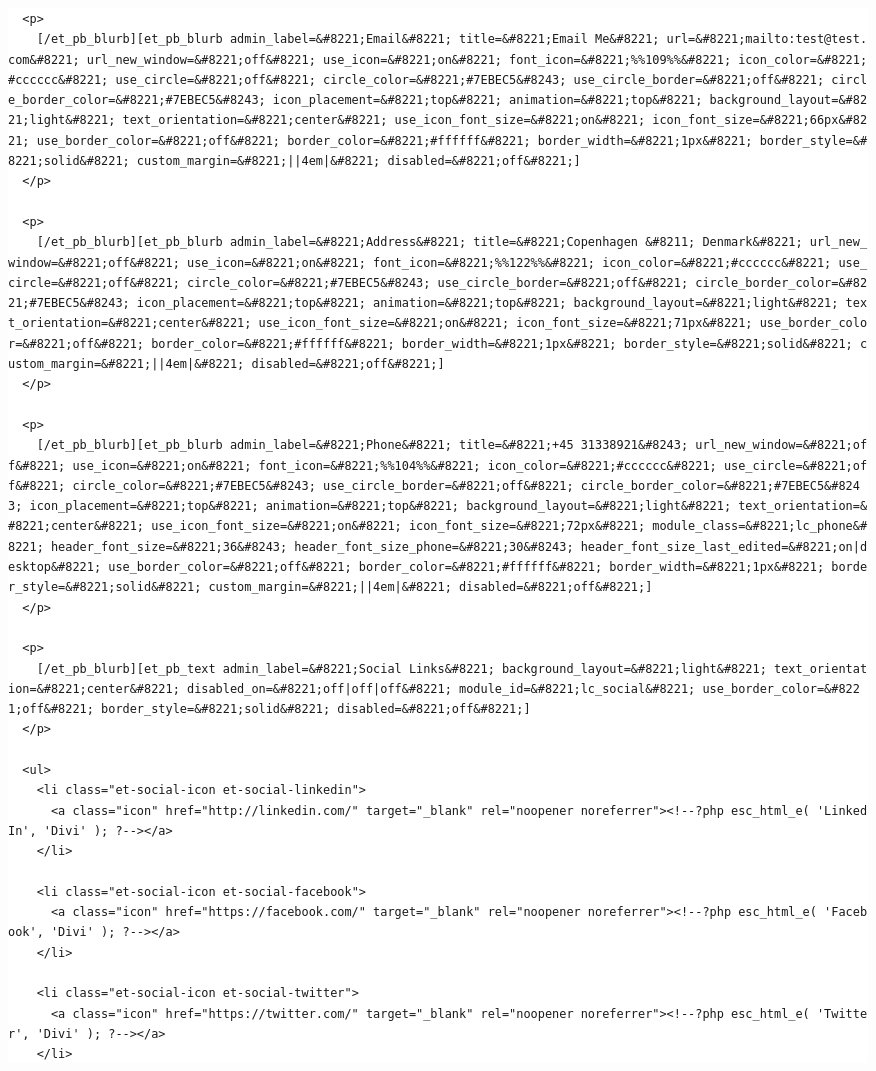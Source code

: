       <p>
        [/et_pb_blurb][et_pb_blurb admin_label=&#8221;Email&#8221; title=&#8221;Email Me&#8221; url=&#8221;mailto:test@test.com&#8221; url_new_window=&#8221;off&#8221; use_icon=&#8221;on&#8221; font_icon=&#8221;%%109%%&#8221; icon_color=&#8221;#cccccc&#8221; use_circle=&#8221;off&#8221; circle_color=&#8221;#7EBEC5&#8243; use_circle_border=&#8221;off&#8221; circle_border_color=&#8221;#7EBEC5&#8243; icon_placement=&#8221;top&#8221; animation=&#8221;top&#8221; background_layout=&#8221;light&#8221; text_orientation=&#8221;center&#8221; use_icon_font_size=&#8221;on&#8221; icon_font_size=&#8221;66px&#8221; use_border_color=&#8221;off&#8221; border_color=&#8221;#ffffff&#8221; border_width=&#8221;1px&#8221; border_style=&#8221;solid&#8221; custom_margin=&#8221;||4em|&#8221; disabled=&#8221;off&#8221;]
      </p>
      
      <p>
        [/et_pb_blurb][et_pb_blurb admin_label=&#8221;Address&#8221; title=&#8221;Copenhagen &#8211; Denmark&#8221; url_new_window=&#8221;off&#8221; use_icon=&#8221;on&#8221; font_icon=&#8221;%%122%%&#8221; icon_color=&#8221;#cccccc&#8221; use_circle=&#8221;off&#8221; circle_color=&#8221;#7EBEC5&#8243; use_circle_border=&#8221;off&#8221; circle_border_color=&#8221;#7EBEC5&#8243; icon_placement=&#8221;top&#8221; animation=&#8221;top&#8221; background_layout=&#8221;light&#8221; text_orientation=&#8221;center&#8221; use_icon_font_size=&#8221;on&#8221; icon_font_size=&#8221;71px&#8221; use_border_color=&#8221;off&#8221; border_color=&#8221;#ffffff&#8221; border_width=&#8221;1px&#8221; border_style=&#8221;solid&#8221; custom_margin=&#8221;||4em|&#8221; disabled=&#8221;off&#8221;]
      </p>
      
      <p>
        [/et_pb_blurb][et_pb_blurb admin_label=&#8221;Phone&#8221; title=&#8221;+45 31338921&#8243; url_new_window=&#8221;off&#8221; use_icon=&#8221;on&#8221; font_icon=&#8221;%%104%%&#8221; icon_color=&#8221;#cccccc&#8221; use_circle=&#8221;off&#8221; circle_color=&#8221;#7EBEC5&#8243; use_circle_border=&#8221;off&#8221; circle_border_color=&#8221;#7EBEC5&#8243; icon_placement=&#8221;top&#8221; animation=&#8221;top&#8221; background_layout=&#8221;light&#8221; text_orientation=&#8221;center&#8221; use_icon_font_size=&#8221;on&#8221; icon_font_size=&#8221;72px&#8221; module_class=&#8221;lc_phone&#8221; header_font_size=&#8221;36&#8243; header_font_size_phone=&#8221;30&#8243; header_font_size_last_edited=&#8221;on|desktop&#8221; use_border_color=&#8221;off&#8221; border_color=&#8221;#ffffff&#8221; border_width=&#8221;1px&#8221; border_style=&#8221;solid&#8221; custom_margin=&#8221;||4em|&#8221; disabled=&#8221;off&#8221;]
      </p>
      
      <p>
        [/et_pb_blurb][et_pb_text admin_label=&#8221;Social Links&#8221; background_layout=&#8221;light&#8221; text_orientation=&#8221;center&#8221; disabled_on=&#8221;off|off|off&#8221; module_id=&#8221;lc_social&#8221; use_border_color=&#8221;off&#8221; border_style=&#8221;solid&#8221; disabled=&#8221;off&#8221;]
      </p>
      
      <ul>
        <li class="et-social-icon et-social-linkedin">
          <a class="icon" href="http://linkedin.com/" target="_blank" rel="noopener noreferrer"><!--?php esc_html_e( 'LinkedIn', 'Divi' ); ?--></a>
        </li>
        
        <li class="et-social-icon et-social-facebook">
          <a class="icon" href="https://facebook.com/" target="_blank" rel="noopener noreferrer"><!--?php esc_html_e( 'Facebook', 'Divi' ); ?--></a>
        </li>
        
        <li class="et-social-icon et-social-twitter">
          <a class="icon" href="https://twitter.com/" target="_blank" rel="noopener noreferrer"><!--?php esc_html_e( 'Twitter', 'Divi' ); ?--></a>
        </li>
        